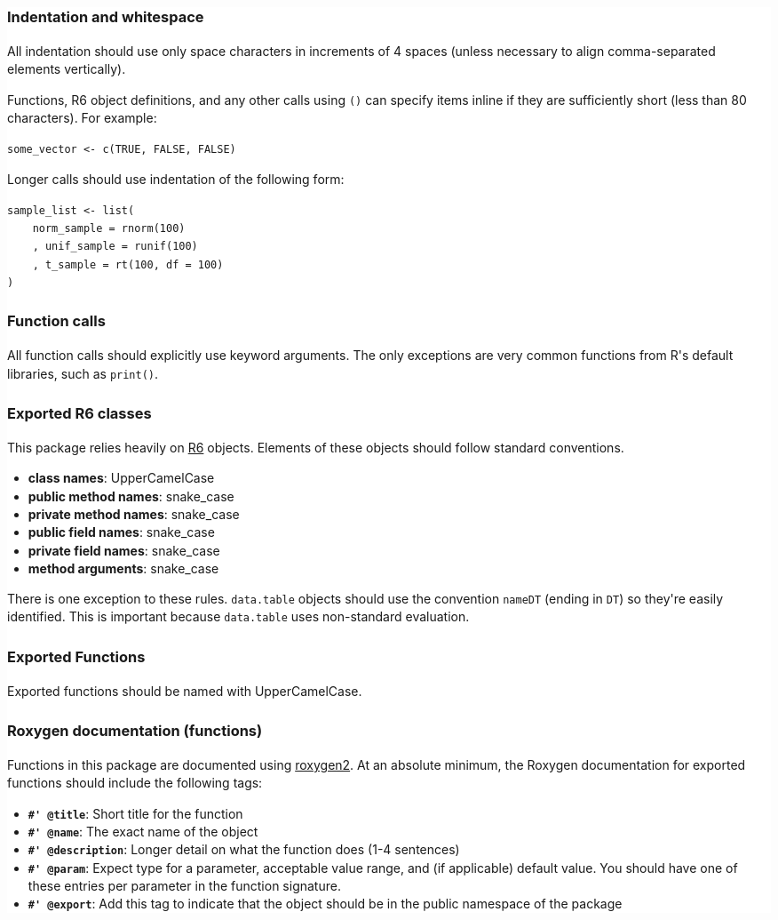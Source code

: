 ### Indentation and whitespace

All indentation should use only space characters in increments of 4 spaces (unless necessary to align comma-separated elements vertically).

Functions, R6 object definitions, and any other calls using `()` can specify items inline if they are sufficiently short (less than 80 characters). For example:

```{r}
some_vector <- c(TRUE, FALSE, FALSE)
```

Longer calls should use indentation of the following form:

```{r}
sample_list <- list(
    norm_sample = rnorm(100)
    , unif_sample = runif(100)
    , t_sample = rt(100, df = 100)
)
```

### Function calls

All function calls should explicitly use keyword arguments. The only exceptions are very common functions from R's default libraries, such as `print()`.

### Exported R6 classes

This package relies heavily on [R6](https://github.com/r-lib/R6) objects. Elements of these objects should follow standard conventions.

- **class names**: UpperCamelCase
- **public method names**: snake_case
- **private method names**: snake_case
- **public field names**: snake_case
- **private field names**: snake_case
- **method arguments**: snake_case

There is one exception to these rules. `data.table` objects should use the convention `nameDT` (ending in `DT`) so they're easily identified. This is important because `data.table` uses non-standard evaluation.

### Exported Functions

Exported functions should be named with UpperCamelCase. 

### Roxygen documentation (functions)

Functions in this package are documented using [roxygen2](https://github.com/klutometis/roxygen). At an absolute minimum, the Roxygen documentation for exported functions should include the following tags:

- **`#' @title`**: Short title for the function
- **`#' @name`**: The exact name of the object
- **`#' @description`**: Longer detail on what the function does (1-4 sentences)
- **`#' @param`**: Expect type for a parameter, acceptable value range, and (if applicable) default value. You should have one of these entries per parameter in the function signature.
- **`#' @export`**: Add this tag to indicate that the object should be in the public namespace of the package
